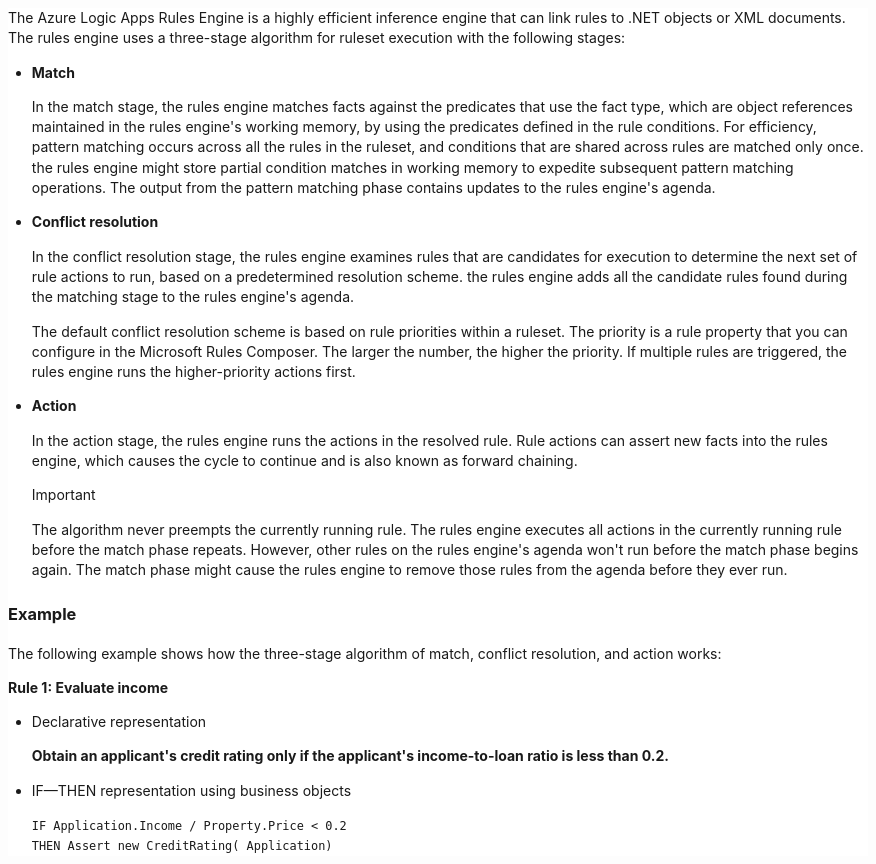 The Azure Logic Apps Rules Engine is a highly efficient inference engine that can link rules to .NET objects or XML documents. The rules engine uses a three-stage algorithm for ruleset execution with the following stages:

- **Match**

  In the match stage, the rules engine matches facts against the predicates that use the fact type, which are object references maintained in the rules engine's working memory, by using the predicates defined in the rule conditions. For efficiency, pattern matching occurs across all the rules in the ruleset, and conditions that are shared across rules are matched only once. the rules engine might store partial condition matches in working memory to expedite subsequent pattern matching operations. The output from the pattern matching phase contains updates to the rules engine's agenda.

- **Conflict resolution**

  In the conflict resolution stage, the rules engine examines rules that are candidates for execution to determine the next set of rule actions to run, based on a predetermined resolution scheme. the rules engine adds all the candidate rules found during the matching stage to the rules engine's agenda.

  The default conflict resolution scheme is based on rule priorities within a ruleset. The priority is a rule property that you can configure in the Microsoft Rules Composer. The larger the number, the higher the priority. If multiple rules are triggered, the rules engine runs the higher-priority actions first.

- **Action**

  In the action stage, the rules engine runs the actions in the resolved rule. Rule actions can assert new facts into the rules engine, which causes the cycle to continue and is also known as forward chaining.

  > [!IMPORTANT]
  >
  > The algorithm never preempts the currently running rule. The rules engine executes all actions in the 
  > currently running rule before the match phase repeats. However, other rules on the rules engine's 
  > agenda won't run before the match phase begins again. The match phase might cause the rules engine to 
  > remove those rules from the agenda before they ever run.

### Example

The following example shows how the three-stage algorithm of match, conflict resolution, and action works:

**Rule 1: Evaluate income**

- Declarative representation

  **Obtain an applicant's credit rating only if the applicant's income-to-loan ratio is less than 0.2.**

- IF—THEN representation using business objects

  ```text
  IF Application.Income / Property.Price < 0.2
  THEN Assert new CreditRating( Application)
  ```
